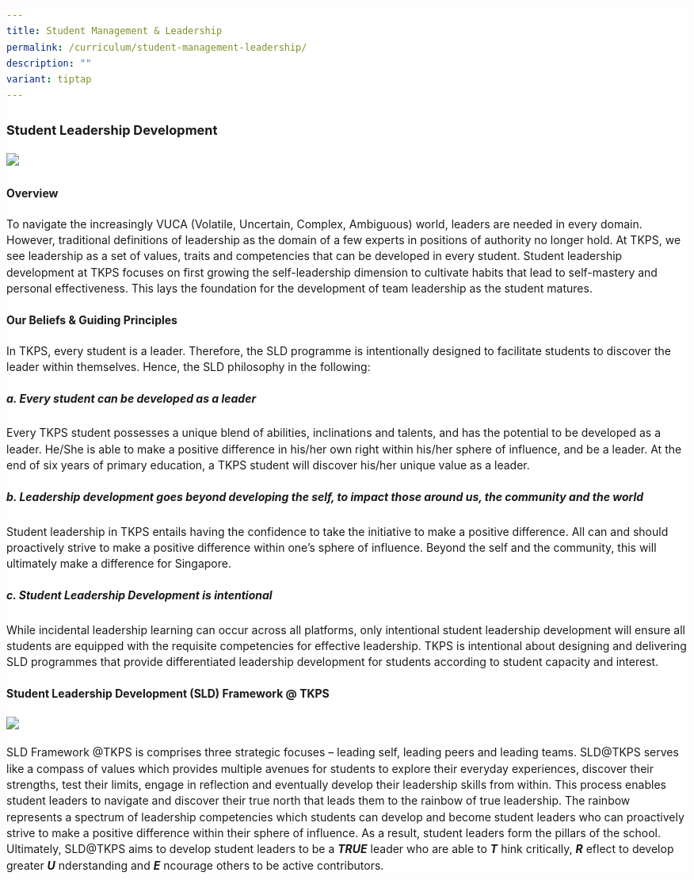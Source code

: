 ```yaml
---
title: Student Management & Leadership
permalink: /curriculum/student-management-leadership/
description: ""
variant: tiptap
---
```

### **Student Leadership Development**
<img src="/images/studentleadership1.jpg" style="width:65%">

#### **Overview**
To navigate the increasingly VUCA (Volatile, Uncertain, Complex, Ambiguous) world, leaders are needed in every domain. However, traditional definitions of leadership as the domain of a few experts in positions of authority no longer hold. At TKPS, we see leadership as a set of values, traits and competencies that can be developed in every student. Student leadership development at TKPS focuses on first growing the self-leadership dimension to cultivate habits that lead to self-mastery and personal effectiveness. This lays the foundation for the development of team leadership as the student matures.

#### **Our Beliefs &amp; Guiding Principles**
In TKPS, every student is a leader. Therefore, the SLD programme is intentionally designed to facilitate students to discover the leader within themselves. Hence, the SLD philosophy in the following:

##### **a. Every student can be developed as a leader**
Every TKPS student possesses a unique blend of abilities, inclinations and talents, and has the potential to be developed as a leader. He/She is able to make a positive difference in his/her own right within his/her sphere of influence, and be a leader. At the end of six years of primary education, a TKPS student will discover his/her unique value as a leader.

##### **b. Leadership development goes beyond developing the self, to impact those around us, the community and the world**
Student leadership in TKPS entails having the confidence to take the initiative to make a positive difference. All can and should proactively strive to make a positive difference within one’s sphere of influence. Beyond the self and the community, this will ultimately make a difference for Singapore. 

##### **c. Student Leadership Development is intentional**
While incidental leadership learning can occur across all platforms, only intentional student leadership development will ensure all students are equipped with the requisite competencies for effective leadership. TKPS is intentional about designing and delivering SLD programmes that provide differentiated leadership development for students according to student capacity and interest.

#### **Student Leadership Development (SLD) Framework @ TKPS**
<img src="/images/studentleadership2.jpg" style="width:75%">

SLD Framework @TKPS is comprises three strategic focuses – leading self, leading peers and leading teams. SLD@TKPS serves like a compass of values which provides multiple avenues for students to explore their everyday experiences, discover their strengths, test their limits, engage in reflection and eventually develop their leadership skills from within. This process enables student leaders to navigate and discover their true north that leads them to the rainbow of true leadership. The rainbow represents a spectrum of leadership competencies which students can develop and become student leaders who can proactively strive to make a positive difference within their sphere of influence. As a result, student leaders form the pillars of the school. Ultimately, SLD@TKPS aims to develop student leaders to be a&nbsp;**_TRUE_**&nbsp;leader who are able to&nbsp;_**T**_ hink critically,&nbsp;_**R**_  eflect to develop greater _**U**_ nderstanding and _**E**_ ncourage others to be active contributors.
